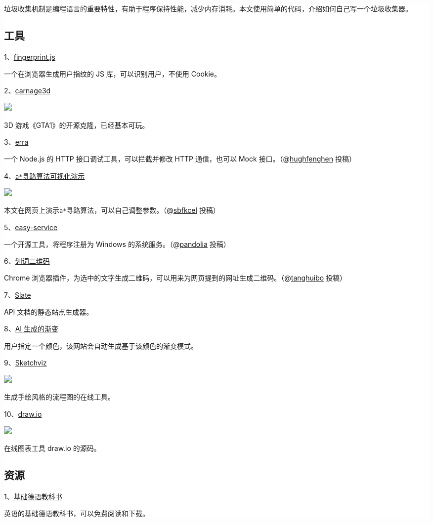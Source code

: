 垃圾收集机制是编程语言的重要特性，有助于程序保持性能，减少内存消耗。本文使用简单的代码，介绍如何自己写一个垃圾收集器。

## 工具

1、[fingerprint.js](https://github.com/Valve/fingerprintjs2)

一个在浏览器生成用户指纹的 JS 库，可以识别用户，不使用 Cookie。

2、[carnage3d](https://github.com/codenamecpp/carnage3d)

![](https://www.wangbase.com/blogimg/asset/201911/bg2019110803.jpg)

3D 游戏《GTA1》的开源克隆，已经基本可玩。

3、[erra](https://github.com/hughfenghen/erra)

一个 Node.js 的 HTTP 接口调试工具，可以拦截并修改 HTTP 通信，也可以 Mock 接口。（@[hughfenghen](https://github.com/ruanyf/weekly/issues/949) 投稿）

4、[`a*`寻路算法可视化演示](https://sbfkcel.github.io/fast-astar/)

![](https://www.wangbase.com/blogimg/asset/201911/bg2019111201.jpg)

本文在网页上演示`a*`寻路算法，可以自己调整参数。（@[sbfkcel](https://github.com/ruanyf/weekly/issues/951) 投稿）

5、[easy-service](https://github.com/pandolia/easy-service)

一个开源工具，将程序注册为 Windows 的系统服务。（@[pandolia](https://github.com/ruanyf/weekly/issues/953) 投稿）

6、[划词二维码](https://github.com/tanghuibo/qrcode-chrome-plug-in)

Chrome 浏览器插件，为选中的文字生成二维码，可以用来为网页提到的网址生成二维码。（@[tanghuibo](https://github.com/ruanyf/weekly/issues/954) 投稿）

7、[Slate](https://github.com/slatedocs/slate)

API 文档的静态站点生成器。

8、[AI 生成的渐变](https://www.designwithai.com/aigradient)

用户指定一个颜色，该网站会自动生成基于该颜色的渐变模式。

9、[Sketchviz](https://sketchviz.com/new)

![](https://www.wangbase.com/blogimg/asset/201911/bg2019111302.jpg)

生成手绘风格的流程图的在线工具。

10、[draw.io](https://github.com/jgraph/drawio)

![](https://www.wangbase.com/blogimg/asset/201911/bg2019111303.jpg)

在线图表工具 draw.io 的源码。

## 资源

1、[基础德语教科书](https://courses.dcs.wisc.edu/wp/readinggerman/print-entire-textbook/)

英语的基础德语教科书，可以免费阅读和下载。
